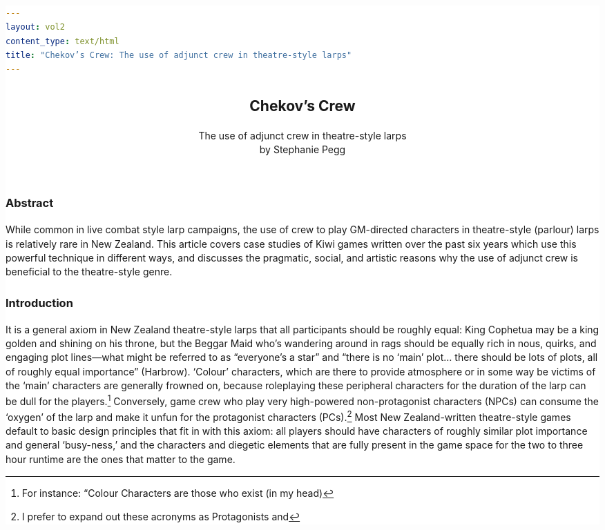 ```yaml
---
layout: vol2
content_type: text/html
title: "Chekov’s Crew: The use of adjunct crew in theatre-style larps"
---
```


<header class="article-header">
  <div class="topline-widget">
    <div class="left"></div>
    <div class="center"></div>
    <div class="right"></div>
  </div>

  <div class="article-title">
    <h2 class="text-uppercase">Chekov’s Crew</h2>
    The use of adjunct crew in theatre-style larps
  </div>
  by Stephanie Pegg
</header>

### Abstract

While common in live combat style larp campaigns, the use of crew to
play GM-directed characters in theatre-style (parlour) larps is
relatively rare in New Zealand. This article covers case studies of Kiwi
games written over the past six years which use this powerful technique
in different ways, and discusses the pragmatic, social, and artistic
reasons why the use of adjunct crew is beneficial to the theatre-style
genre.

### Introduction

It is a general axiom in New Zealand theatre-style larps that all
participants should be roughly equal: King Cophetua may be a king golden
and shining on his throne, but the Beggar Maid who’s wandering around in
rags should be equally rich in nous, quirks, and engaging plot
lines—what might be referred to as “everyone’s a star” and “there is no
‘main’ plot… there should be lots of plots, all of roughly equal
importance” (Harbrow). ‘Colour’ characters, which are there to provide
atmosphere or in some way be victims of the ‘main’ characters are
generally frowned on, because roleplaying these peripheral characters
for the duration of the larp can be dull for the players.[^1]
Conversely, game crew who play very high-powered non-protagonist
characters (NPCs) can consume the ‘oxygen’ of the larp and make it unfun
for the protagonist characters (PCs).[^2] Most New Zealand-written
theatre-style games default to basic design principles that fit in with
this axiom: all players should have characters of roughly similar plot
importance and general ‘busy-ness,’ and the characters and diegetic
elements that are fully present in the game space for the two to three
hour runtime are the ones that matter to the game.


[^1]: For instance: “Colour Characters are those who exist (in my head)
[^2]: I prefer to expand out these acronyms as Protagonists and
[^3]: In the end, tradition won and the debut larp was its own separate
[^4]: Pegg, Catherine and Stephanie Pegg. *Tesla’s Wedding*. 2012.
[^5]: Pegg et al. *Fragrant Harbour*. 2013. “Karma Files.”
[^6]: Pegg and Pegg. *Break Room 3: Basilisk Green*. 2016. “GM Cheat
[^7]: Ironically, the two runs of this larp have been the extremely rare
[^8]: That is, a scheduled event that causes the game to have a major
[^9]: The rest break is another pragmatic choice (the need to let mobile
[^10]: With regards to spoilerability and the amount of detail I’ve